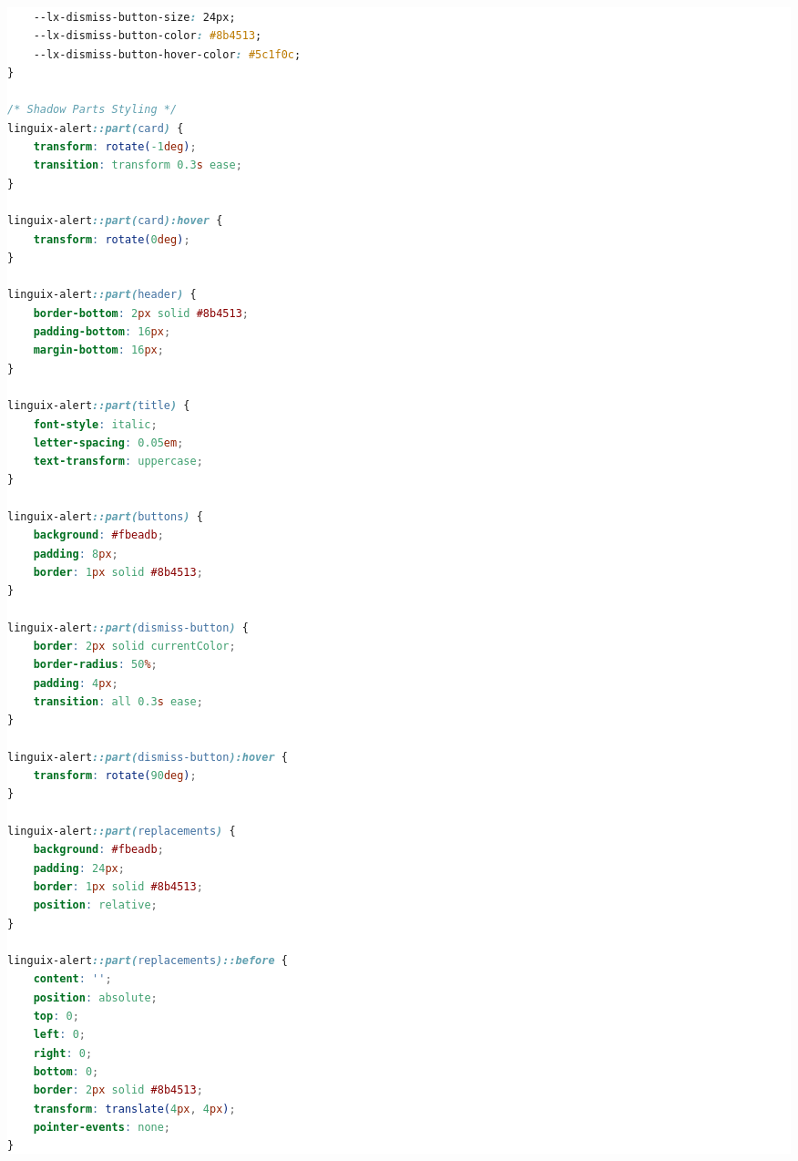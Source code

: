 ```css
    --lx-dismiss-button-size: 24px;
    --lx-dismiss-button-color: #8b4513;
    --lx-dismiss-button-hover-color: #5c1f0c;
}

/* Shadow Parts Styling */
linguix-alert::part(card) {
    transform: rotate(-1deg);
    transition: transform 0.3s ease;
}

linguix-alert::part(card):hover {
    transform: rotate(0deg);
}

linguix-alert::part(header) {
    border-bottom: 2px solid #8b4513;
    padding-bottom: 16px;
    margin-bottom: 16px;
}

linguix-alert::part(title) {
    font-style: italic;
    letter-spacing: 0.05em;
    text-transform: uppercase;
}

linguix-alert::part(buttons) {
    background: #fbeadb;
    padding: 8px;
    border: 1px solid #8b4513;
}

linguix-alert::part(dismiss-button) {
    border: 2px solid currentColor;
    border-radius: 50%;
    padding: 4px;
    transition: all 0.3s ease;
}

linguix-alert::part(dismiss-button):hover {
    transform: rotate(90deg);
}

linguix-alert::part(replacements) {
    background: #fbeadb;
    padding: 24px;
    border: 1px solid #8b4513;
    position: relative;
}

linguix-alert::part(replacements)::before {
    content: '';
    position: absolute;
    top: 0;
    left: 0;
    right: 0;
    bottom: 0;
    border: 2px solid #8b4513;
    transform: translate(4px, 4px);
    pointer-events: none;
}
```
